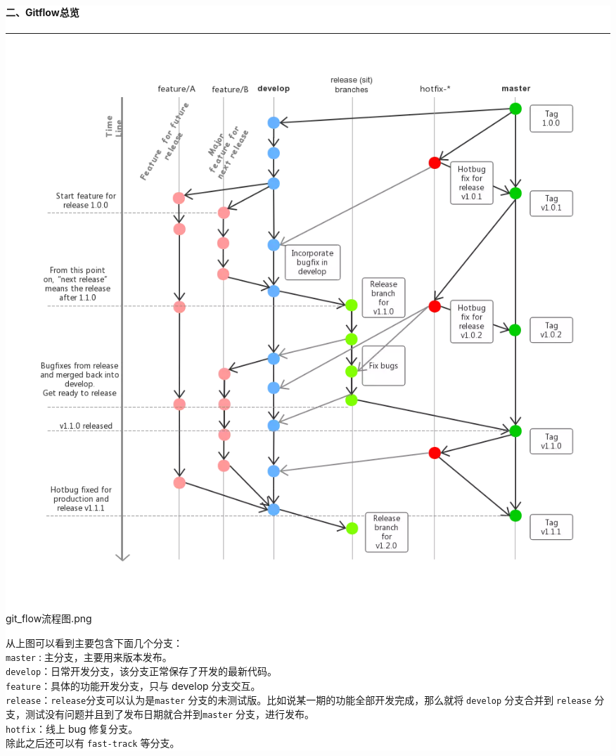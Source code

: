 #### 二、Gitflow总览

* * *

![](assets/1573785438-1da785291f1f36821f0b3f7607a10c02.png)

git_flow流程图.png

从上图可以看到主要包含下面几个分支：  
`master` : 主分支，主要用来版本发布。  
`develop`：日常开发分支，该分支正常保存了开发的最新代码。  
`feature`：具体的功能开发分支，只与 develop 分支交互。  
`release`：`release`分支可以认为是`master` 分支的未测试版。比如说某一期的功能全部开发完成，那么就将 `develop` 分支合并到 `release` 分支，测试没有问题并且到了发布日期就合并到`master` 分支，进行发布。  
`hotfix`：线上 bug 修复分支。  
除此之后还可以有 `fast-track` 等分支。
